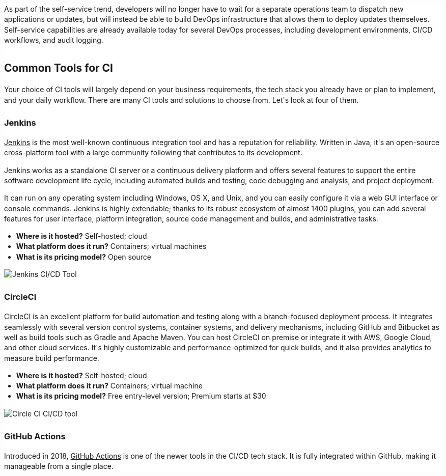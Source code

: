 As part of the self-service trend, developers will no longer have to wait for a separate operations team to dispatch new applications or updates, but will instead be able to build DevOps infrastructure that allows them to deploy updates themselves. Self-service capabilities are already available today for several DevOps processes, including development environments, CI/CD workflows, and audit logging.

## Common Tools for CI

Your choice of CI tools will largely depend on your business requirements, the tech stack you already have or plan to implement, and your daily workflow. There are many CI tools and solutions to choose from. Let's look at four of them.

### Jenkins

[Jenkins](https://www.jenkins.io/) is the most well-known continuous integration tool and has a reputation for reliability. Written in Java, it's an open-source cross-platform tool with a large community following that contributes to its development.

Jenkins works as a standalone CI server or a continuous delivery platform and offers several features to support the entire software development life cycle, including automated builds and testing, code debugging and analysis, and project deployment.

It can run on any operating system including Windows, OS X, and Unix, and you can easily configure it via a web GUI interface or console commands. Jenkins is highly extendable; thanks to its robust ecosystem of almost 1400 plugins, you can add several features for user interface, platform integration, source code management and builds, and administrative tasks.

- **Where is it hosted?** Self-hosted; cloud
- **What platform does it run?** Containers; virtual machines
- **What is its pricing model?** Open source

![Jenkins CI/CD Tool]({{site.images}}{{page.slug}}/xoiqawt.png)

### CircleCI

[CircleCI](https://circleci.com/) is an excellent platform for build automation and testing along with a branch-focused deployment process. It integrates seamlessly with several version control systems, container systems, and delivery mechanisms, including GitHub and Bitbucket as well as build tools such as Gradle and Apache Maven. You can host CircleCI on premise or integrate it with AWS, Google Cloud, and other cloud services. It's highly customizable and performance-optimized for quick builds, and it also provides analytics to measure build performance.

- **Where is it hosted?** Self-hosted; cloud
- **What platform does it run?** Containers; virtual machine
- **What is its pricing model?** Free entry-level version; Premium starts at $30

![Circle CI CI/CD tool]({{site.images}}{{page.slug}}/HmA7mZy.png "Circle CI CI/CD tool")

### GitHub Actions

Introduced in 2018, [GitHub Actions](https://github.com/features/actions) is one of the newer tools in the CI/CD tech stack. It is fully integrated within GitHub, making it manageable from a single place.
